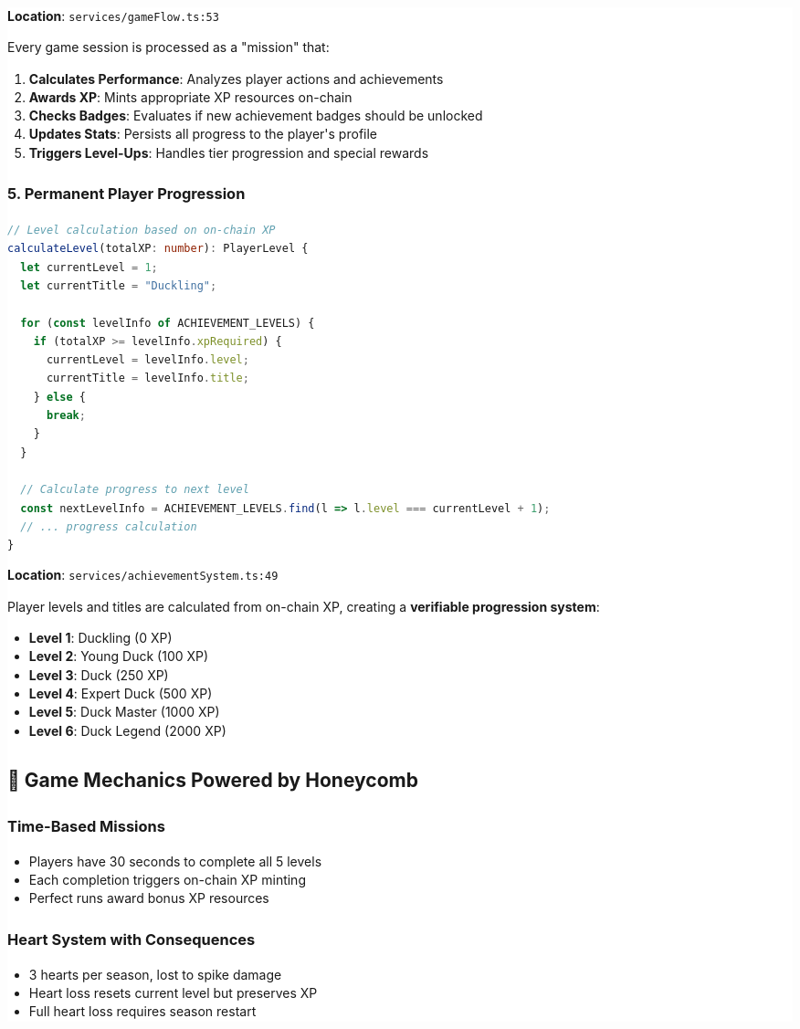 **Location**: `services/gameFlow.ts:53`

Every game session is processed as a "mission" that:
1. **Calculates Performance**: Analyzes player actions and achievements
2. **Awards XP**: Mints appropriate XP resources on-chain
3. **Checks Badges**: Evaluates if new achievement badges should be unlocked
4. **Updates Stats**: Persists all progress to the player's profile
5. **Triggers Level-Ups**: Handles tier progression and special rewards

### 5. **Permanent Player Progression**

```typescript
// Level calculation based on on-chain XP
calculateLevel(totalXP: number): PlayerLevel {
  let currentLevel = 1;
  let currentTitle = "Duckling";
  
  for (const levelInfo of ACHIEVEMENT_LEVELS) {
    if (totalXP >= levelInfo.xpRequired) {
      currentLevel = levelInfo.level;
      currentTitle = levelInfo.title;
    } else {
      break;
    }
  }
  
  // Calculate progress to next level
  const nextLevelInfo = ACHIEVEMENT_LEVELS.find(l => l.level === currentLevel + 1);
  // ... progress calculation
}
```

**Location**: `services/achievementSystem.ts:49`

Player levels and titles are calculated from on-chain XP, creating a **verifiable progression system**:

- **Level 1**: Duckling (0 XP)
- **Level 2**: Young Duck (100 XP)
- **Level 3**: Duck (250 XP)
- **Level 4**: Expert Duck (500 XP)
- **Level 5**: Duck Master (1000 XP)
- **Level 6**: Duck Legend (2000 XP)

## 🎯 Game Mechanics Powered by Honeycomb

### **Time-Based Missions**
- Players have 30 seconds to complete all 5 levels
- Each completion triggers on-chain XP minting
- Perfect runs award bonus XP resources

### **Heart System with Consequences**
- 3 hearts per season, lost to spike damage
- Heart loss resets current level but preserves XP
- Full heart loss requires season restart
